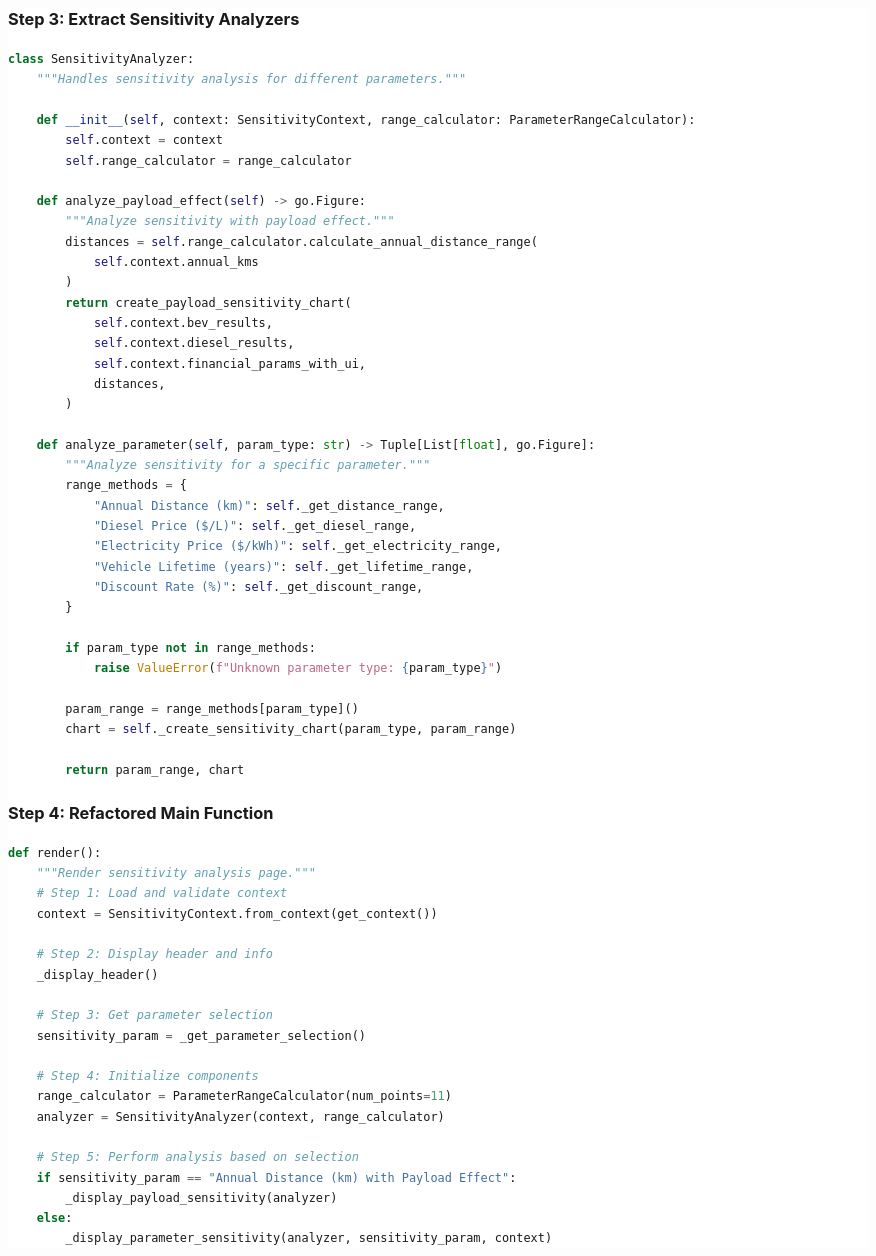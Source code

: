 ### Step 3: Extract Sensitivity Analyzers

```python
class SensitivityAnalyzer:
    """Handles sensitivity analysis for different parameters."""
    
    def __init__(self, context: SensitivityContext, range_calculator: ParameterRangeCalculator):
        self.context = context
        self.range_calculator = range_calculator
    
    def analyze_payload_effect(self) -> go.Figure:
        """Analyze sensitivity with payload effect."""
        distances = self.range_calculator.calculate_annual_distance_range(
            self.context.annual_kms
        )
        return create_payload_sensitivity_chart(
            self.context.bev_results,
            self.context.diesel_results,
            self.context.financial_params_with_ui,
            distances,
        )
    
    def analyze_parameter(self, param_type: str) -> Tuple[List[float], go.Figure]:
        """Analyze sensitivity for a specific parameter."""
        range_methods = {
            "Annual Distance (km)": self._get_distance_range,
            "Diesel Price ($/L)": self._get_diesel_range,
            "Electricity Price ($/kWh)": self._get_electricity_range,
            "Vehicle Lifetime (years)": self._get_lifetime_range,
            "Discount Rate (%)": self._get_discount_range,
        }
        
        if param_type not in range_methods:
            raise ValueError(f"Unknown parameter type: {param_type}")
        
        param_range = range_methods[param_type]()
        chart = self._create_sensitivity_chart(param_type, param_range)
        
        return param_range, chart
```

### Step 4: Refactored Main Function

```python
def render():
    """Render sensitivity analysis page."""
    # Step 1: Load and validate context
    context = SensitivityContext.from_context(get_context())
    
    # Step 2: Display header and info
    _display_header()
    
    # Step 3: Get parameter selection
    sensitivity_param = _get_parameter_selection()
    
    # Step 4: Initialize components
    range_calculator = ParameterRangeCalculator(num_points=11)
    analyzer = SensitivityAnalyzer(context, range_calculator)
    
    # Step 5: Perform analysis based on selection
    if sensitivity_param == "Annual Distance (km) with Payload Effect":
        _display_payload_sensitivity(analyzer)
    else:
        _display_parameter_sensitivity(analyzer, sensitivity_param, context)
```